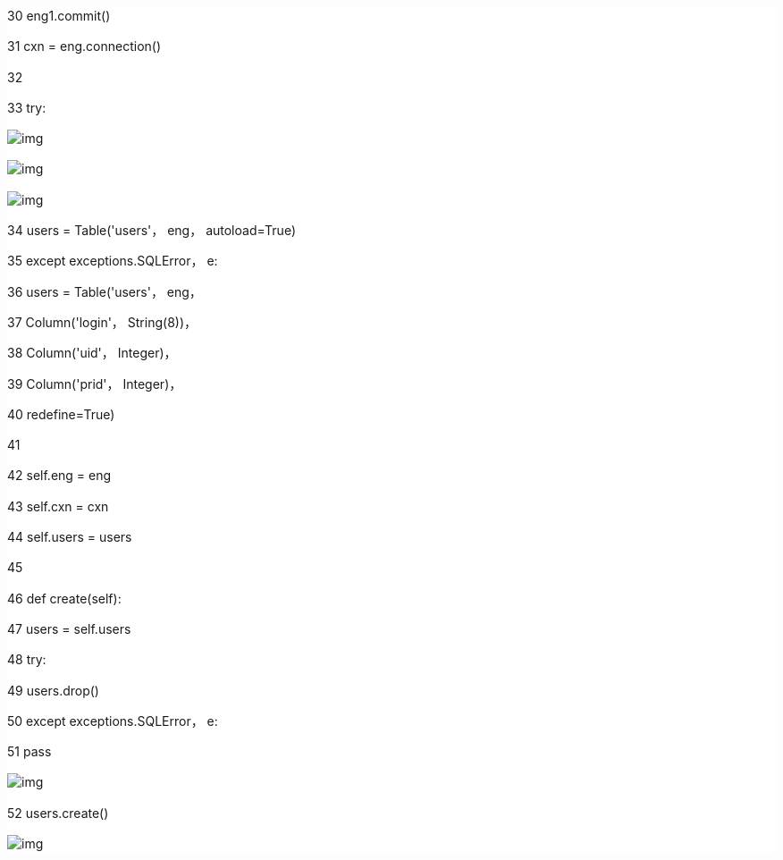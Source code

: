 30    eng1.commit()

31    cxn = eng.connection()

32

33 try:

![img](07Python38c3160b-3111.jpg)



![img](07Python38c3160b-3112.jpg)



![img](07Python38c3160b-3113.jpg)



34    users = Table('users'， eng， autoload=True)

35    except exceptions.SQLError， e:

36    users = Table('users'， eng，

37    Column('login'， String(8))，

38    Column('uid'， Integer)，

39    Column('prid'， Integer)，

40    redefine=True)

41

42    self.eng = eng

43    self.cxn = cxn

44    self.users = users

45

46    def create(self):

47    users = self.users

48    try:

49    users.drop()

50    except exceptions.SQLError， e:

51    pass

![img](07Python38c3160b-3114.jpg)



52    users.create()

![img](07Python38c3160b-3115.jpg)
